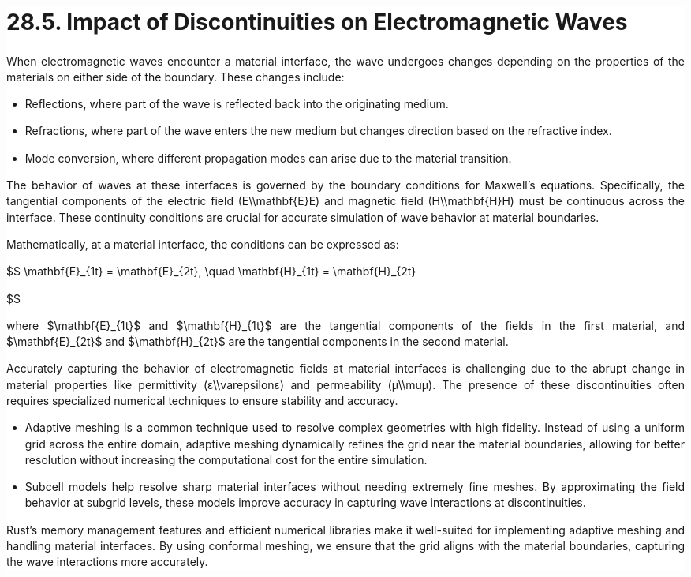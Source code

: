 # 28.5. Impact of Discontinuities on Electromagnetic Waves
<p style="text-align: justify;">
When electromagnetic waves encounter a material interface, the wave undergoes changes depending on the properties of the materials on either side of the boundary. These changes include:
</p>

- <p style="text-align: justify;">Reflections, where part of the wave is reflected back into the originating medium.</p>
- <p style="text-align: justify;">Refractions, where part of the wave enters the new medium but changes direction based on the refractive index.</p>
- <p style="text-align: justify;">Mode conversion, where different propagation modes can arise due to the material transition.</p>
<p style="text-align: justify;">
The behavior of waves at these interfaces is governed by the boundary conditions for Maxwell’s equations. Specifically, the tangential components of the electric field (E\\mathbf{E}E) and magnetic field (H\\mathbf{H}H) must be continuous across the interface. These continuity conditions are crucial for accurate simulation of wave behavior at material boundaries.
</p>

<p style="text-align: justify;">
Mathematically, at a material interface, the conditions can be expressed as:
</p>

<p style="text-align: justify;">
$$
\mathbf{E}_{1t} = \mathbf{E}_{2t}, \quad \mathbf{H}_{1t} = \mathbf{H}_{2t}
</p>

<p style="text-align: justify;">
$$
</p>

<p style="text-align: justify;">
where $\mathbf{E}_{1t}$ and $\mathbf{H}_{1t}$ are the tangential components of the fields in the first material, and $\mathbf{E}_{2t}$ and $\mathbf{H}_{2t}$ are the tangential components in the second material.
</p>

<p style="text-align: justify;">
Accurately capturing the behavior of electromagnetic fields at material interfaces is challenging due to the abrupt change in material properties like permittivity (ε\\varepsilonε) and permeability (μ\\muμ). The presence of these discontinuities often requires specialized numerical techniques to ensure stability and accuracy.
</p>

- <p style="text-align: justify;">Adaptive meshing is a common technique used to resolve complex geometries with high fidelity. Instead of using a uniform grid across the entire domain, adaptive meshing dynamically refines the grid near the material boundaries, allowing for better resolution without increasing the computational cost for the entire simulation.</p>
- <p style="text-align: justify;">Subcell models help resolve sharp material interfaces without needing extremely fine meshes. By approximating the field behavior at subgrid levels, these models improve accuracy in capturing wave interactions at discontinuities.</p>
<p style="text-align: justify;">
Rust’s memory management features and efficient numerical libraries make it well-suited for implementing adaptive meshing and handling material interfaces. By using conformal meshing, we ensure that the grid aligns with the material boundaries, capturing the wave interactions more accurately.
</p>
